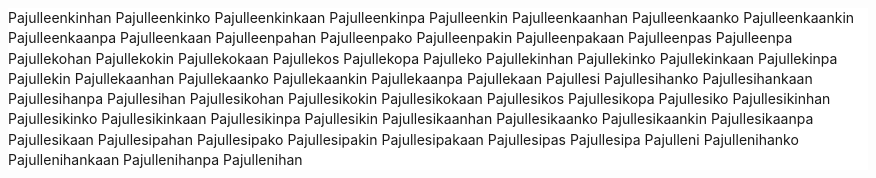 Pajulleenkinhan
Pajulleenkinko
Pajulleenkinkaan
Pajulleenkinpa
Pajulleenkin
Pajulleenkaanhan
Pajulleenkaanko
Pajulleenkaankin
Pajulleenkaanpa
Pajulleenkaan
Pajulleenpahan
Pajulleenpako
Pajulleenpakin
Pajulleenpakaan
Pajulleenpas
Pajulleenpa
Pajullekohan
Pajullekokin
Pajullekokaan
Pajullekos
Pajullekopa
Pajulleko
Pajullekinhan
Pajullekinko
Pajullekinkaan
Pajullekinpa
Pajullekin
Pajullekaanhan
Pajullekaanko
Pajullekaankin
Pajullekaanpa
Pajullekaan
Pajullesi
Pajullesihanko
Pajullesihankaan
Pajullesihanpa
Pajullesihan
Pajullesikohan
Pajullesikokin
Pajullesikokaan
Pajullesikos
Pajullesikopa
Pajullesiko
Pajullesikinhan
Pajullesikinko
Pajullesikinkaan
Pajullesikinpa
Pajullesikin
Pajullesikaanhan
Pajullesikaanko
Pajullesikaankin
Pajullesikaanpa
Pajullesikaan
Pajullesipahan
Pajullesipako
Pajullesipakin
Pajullesipakaan
Pajullesipas
Pajullesipa
Pajulleni
Pajullenihanko
Pajullenihankaan
Pajullenihanpa
Pajullenihan